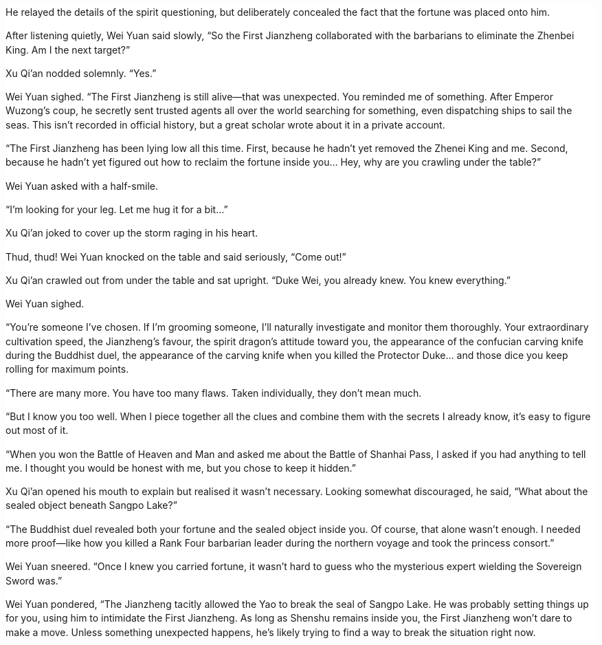 He relayed the details of the spirit questioning, but deliberately concealed the fact that the fortune was placed onto him.

After listening quietly, Wei Yuan said slowly, “So the First Jianzheng collaborated with the barbarians to eliminate the Zhenbei King. Am I the next target?”

Xu Qi’an nodded solemnly. “Yes.”

Wei Yuan sighed. “The First Jianzheng is still alive—that was unexpected. You reminded me of something. After Emperor Wuzong’s coup, he secretly sent trusted agents all over the world searching for something, even dispatching ships to sail the seas. This isn’t recorded in official history, but a great scholar wrote about it in a private account.

“The First Jianzheng has been lying low all this time. First, because he hadn’t yet removed the Zhenei King and me. Second, because he hadn’t yet figured out how to reclaim the fortune inside you… Hey, why are you crawling under the table?”

Wei Yuan asked with a half-smile.

“I’m looking for your leg. Let me hug it for a bit…”

Xu Qi’an joked to cover up the storm raging in his heart.

Thud, thud! Wei Yuan knocked on the table and said seriously, “Come out!”

Xu Qi’an crawled out from under the table and sat upright. “Duke Wei, you already knew. You knew everything.”

Wei Yuan sighed.

“You’re someone I’ve chosen. If I’m grooming someone, I’ll naturally investigate and monitor them thoroughly. Your extraordinary cultivation speed, the Jianzheng’s favour, the spirit dragon’s attitude toward you, the appearance of the confucian carving knife during the Buddhist duel, the appearance of the carving knife when you killed the Protector Duke… and those dice you keep rolling for maximum points.

“There are many more. You have too many flaws. Taken individually, they don’t mean much.

“But I know you too well. When I piece together all the clues and combine them with the secrets I already know, it’s easy to figure out most of it.

“When you won the Battle of Heaven and Man and asked me about the Battle of Shanhai Pass, I asked if you had anything to tell me. I thought you would be honest with me, but you chose to keep it hidden.”

Xu Qi’an opened his mouth to explain but realised it wasn’t necessary. Looking somewhat discouraged, he said, “What about the sealed object beneath Sangpo Lake?”

“The Buddhist duel revealed both your fortune and the sealed object inside you. Of course, that alone wasn’t enough. I needed more proof—like how you killed a Rank Four barbarian leader during the northern voyage and took the princess consort.”

Wei Yuan sneered. “Once I knew you carried fortune, it wasn’t hard to guess who the mysterious expert wielding the Sovereign Sword was.”

Wei Yuan pondered, “The Jianzheng tacitly allowed the Yao to break the seal of Sangpo Lake. He was probably setting things up for you, using him to intimidate the First Jianzheng. As long as Shenshu remains inside you, the First Jianzheng won’t dare to make a move. Unless something unexpected happens, he’s likely trying to find a way to break the situation right now.
